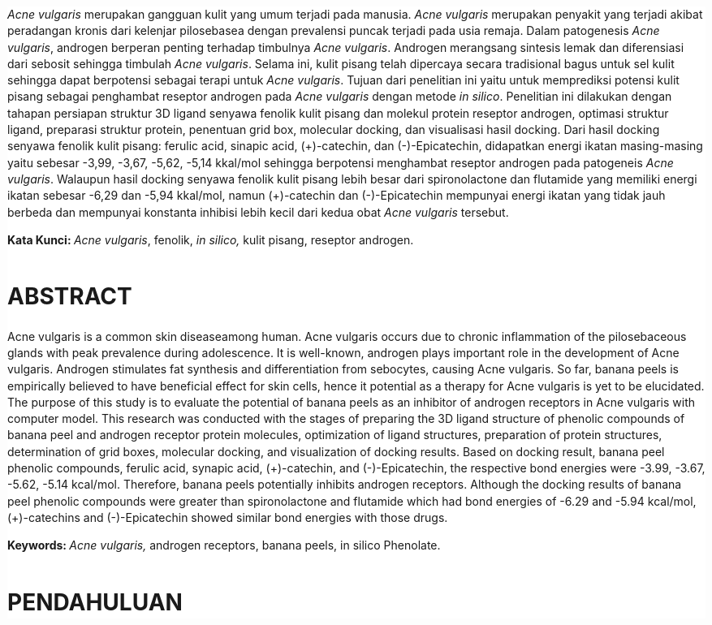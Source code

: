 <p><span class="font1" style="font-style:italic;">Acne vulgaris</span><span class="font1"> merupakan gangguan kulit yang umum terjadi pada manusia. </span><span class="font1" style="font-style:italic;">Acne vulgaris</span><span class="font1"> merupakan penyakit yang terjadi akibat peradangan kronis dari kelenjar pilosebasea dengan prevalensi puncak terjadi pada usia remaja. Dalam patogenesis </span><span class="font1" style="font-style:italic;">Acne vulgaris</span><span class="font1">, androgen berperan penting terhadap timbulnya </span><span class="font1" style="font-style:italic;">Acne vulgaris</span><span class="font1">. Androgen merangsang sintesis lemak dan diferensiasi dari sebosit sehingga timbulah </span><span class="font1" style="font-style:italic;">Acne vulgaris</span><span class="font1">. Selama ini, kulit pisang telah dipercaya secara tradisional bagus untuk sel kulit sehingga dapat berpotensi sebagai terapi untuk </span><span class="font1" style="font-style:italic;">Acne vulgaris</span><span class="font1">. Tujuan dari penelitian ini yaitu untuk memprediksi potensi kulit pisang sebagai penghambat reseptor androgen pada </span><span class="font1" style="font-style:italic;">Acne vulgaris</span><span class="font1"> dengan metode </span><span class="font1" style="font-style:italic;">in silico</span><span class="font1">. Penelitian ini dilakukan dengan tahapan persiapan struktur 3D ligand senyawa fenolik kulit pisang dan molekul protein reseptor androgen, optimasi struktur ligand, preparasi struktur protein, penentuan grid box, molecular docking, dan visualisasi hasil docking. Dari hasil docking senyawa fenolik kulit pisang: ferulic acid, sinapic acid, (+)-catechin, dan (-)-Epicatechin, didapatkan energi ikatan masing-masing yaitu sebesar -3,99, -3,67, -5,62, -5,14 kkal/mol sehingga berpotensi menghambat reseptor androgen pada patogeneis </span><span class="font1" style="font-style:italic;">Acne vulgaris</span><span class="font1">. Walaupun hasil docking senyawa fenolik kulit pisang lebih besar dari spironolactone dan flutamide yang memiliki energi ikatan sebesar -6,29 dan -5,94 kkal/mol, namun (+)-catechin dan (-)-Epicatechin mempunyai energi ikatan yang tidak jauh berbeda dan mempunyai konstanta inhibisi lebih kecil dari kedua obat </span><span class="font1" style="font-style:italic;">Acne vulgaris</span><span class="font1"> tersebut.</span></p>
<p><span class="font1" style="font-weight:bold;">Kata Kunci: </span><span class="font1" style="font-style:italic;">Acne vulgaris</span><span class="font1">, fenolik, </span><span class="font1" style="font-style:italic;">in silico,</span><span class="font1"> kulit pisang, reseptor androgen.</span></p>
<h1><a name="bookmark2"></a><span class="font2" style="font-weight:bold;"><a name="bookmark3"></a>ABSTRACT</span></h1>
<p><span class="font1">Acne vulgaris is a common skin diseaseamong human. Acne vulgaris occurs due to chronic inflammation of the pilosebaceous glands with peak prevalence during adolescence. It is well-known, androgen plays important role in the development of Acne vulgaris. Androgen stimulates fat synthesis and differentiation from sebocytes, causing Acne vulgaris. So far, banana peels is empirically believed to have beneficial effect for skin cells, hence it potential as a therapy for Acne vulgaris is yet to be elucidated. The purpose of this study is to evaluate the potential of banana peels as an inhibitor of androgen receptors in Acne vulgaris with computer model. This research was conducted with the stages of preparing the 3D ligand structure of phenolic compounds of banana peel and androgen receptor protein molecules, optimization of ligand structures, preparation of protein structures, determination of grid boxes, molecular docking, and visualization of docking results. Based on docking result, banana peel phenolic compounds, ferulic acid, synapic acid, (+)-catechin, and (-)-Epicatechin, the respective bond energies were -3.99, -3.67, -5.62, -5.14 kcal/mol. Therefore, banana peels potentially inhibits androgen receptors. Although the docking results of banana peel phenolic compounds were greater than spironolactone and flutamide which had bond energies of -6.29 and -5.94 kcal/mol, (+)-catechins and (-)-Epicatechin showed similar bond energies with those drugs.</span></p>
<p><span class="font1" style="font-weight:bold;">Keywords: </span><span class="font1" style="font-style:italic;">Acne vulgaris,</span><span class="font1"> androgen receptors, banana peels, in silico Phenolate.</span></p>
<h1><a name="bookmark4"></a><span class="font2" style="font-weight:bold;"><a name="bookmark5"></a>PENDAHULUAN</span></h1>